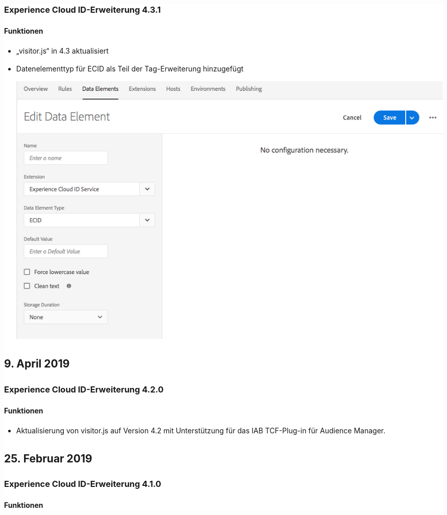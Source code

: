 ### Experience Cloud ID-Erweiterung 4.3.1

#### **Funktionen**

* „visitor.js“ in 4.3 aktualisiert
* Datenelementtyp für ECID als Teil der Tag-Erweiterung hinzugefügt

   ![](../../../images/ecid-data-element.png)

## 9. April 2019

### Experience Cloud ID-Erweiterung 4.2.0

#### **Funktionen**

* Aktualisierung von visitor.js auf Version 4.2 mit Unterstützung für das IAB TCF-Plug-in für Audience Manager.

## 25. Februar 2019

### Experience Cloud ID-Erweiterung 4.1.0

#### **Funktionen**
